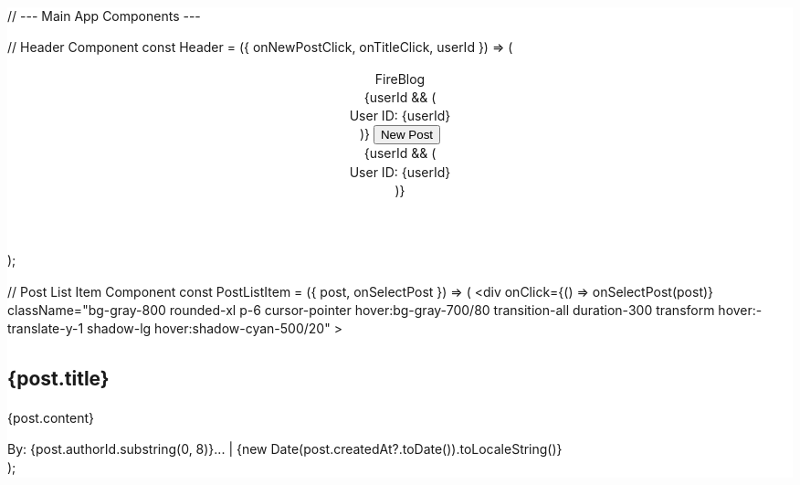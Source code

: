 
// --- Main App Components ---

// Header Component
const Header = ({ onNewPostClick, onTitleClick, userId }) => (
    <header className="bg-gray-800/50 backdrop-blur-sm sticky top-0 z-20 border-b border-gray-700">
        <div className="container mx-auto px-4 sm:px-6 lg:px-8">
            <div className="flex items-center justify-between h-16">
                <div 
                    className="text-2xl font-bold text-cyan-400 cursor-pointer hover:text-cyan-300 transition-colors"
                    onClick={onTitleClick}
                >
                    Fire<span className="text-white">Blog</span>
                </div>
                <div className="flex items-center space-x-4">
                     {userId && (
                        <div className="hidden sm:block text-xs text-gray-400 bg-gray-700 px-3 py-1 rounded-full">
                            User ID: {userId}
                        </div>
                    )}
                    <button 
                        onClick={onNewPostClick}
                        className="flex items-center space-x-2 bg-cyan-600 hover:bg-cyan-700 text-white font-semibold px-4 py-2 rounded-lg shadow-md transition-all duration-200 transform hover:scale-105"
                    >
                        <PlusIcon />
                        <span className="hidden sm:inline">New Post</span>
                    </button>
                </div>
            </div>
            {userId && (
                <div className="sm:hidden text-center pb-2">
                    <div className="text-xs text-gray-400 bg-gray-700 px-3 py-1 rounded-full inline-block">
                        User ID: {userId}
                    </div>
                </div>
            )}
        </div>
    </header>
);

// Post List Item Component
const PostListItem = ({ post, onSelectPost }) => (
    <div 
        onClick={() => onSelectPost(post)}
        className="bg-gray-800 rounded-xl p-6 cursor-pointer hover:bg-gray-700/80 transition-all duration-300 transform hover:-translate-y-1 shadow-lg hover:shadow-cyan-500/20"
    >
        <h2 className="text-2xl font-bold text-cyan-400 mb-2">{post.title}</h2>
        <p className="text-gray-400 mb-4 line-clamp-3">{post.content}</p>
        <div className="text-xs text-gray-500">
            <span>By: {post.authorId.substring(0, 8)}...</span> | <span>{new Date(post.createdAt?.toDate()).toLocaleString()}</span>
        </div>
    </div>
);
